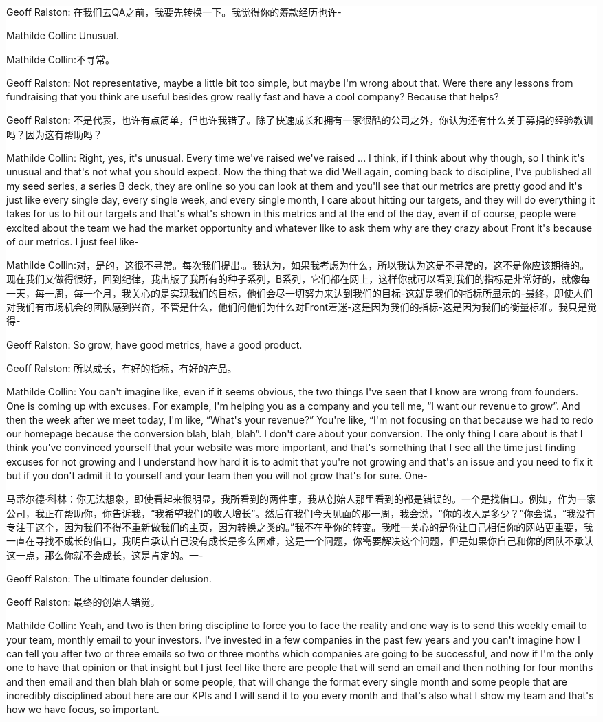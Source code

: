 Geoff Ralston: 在我们去QA之前，我要先转换一下。我觉得你的筹款经历也许-

Mathilde Collin: Unusual.

Mathilde Collin:不寻常。

Geoff Ralston: Not representative, maybe a little bit too simple, but maybe I'm wrong about that. Were  there any lessons from fundraising that you think are useful besides grow really fast and  have a cool company? Because that helps?

Geoff Ralston: 不是代表，也许有点简单，但也许我错了。除了快速成长和拥有一家很酷的公司之外，你认为还有什么关于募捐的经验教训吗？因为这有帮助吗？

Mathilde Collin: Right, yes, it's unusual. Every time we've raised we've raised ... I think, if I  think about why though, so I think it's unusual and that's not what you should  expect. Now the thing that we did Well again, coming back to discipline, I've published  all my seed series, a series B deck, they are online so you can look  at them and you'll see that our metrics are pretty good and it's just like  every single day, every single week, and every single month, I care about hitting our  targets, and they will do everything it takes for us to hit our targets and  that's what's shown in this metrics and at the end of the day, even if  of course, people were excited about the team we had the market opportunity and whatever  like to ask them why are they crazy about Front it's because of our metrics.  I just feel like-

Mathilde Collin:对，是的，这很不寻常。每次我们提出.。我认为，如果我考虑为什么，所以我认为这是不寻常的，这不是你应该期待的。现在我们又做得很好，回到纪律，我出版了我所有的种子系列，B系列，它们都在网上，这样你就可以看到我们的指标是非常好的，就像每一天，每一周，每一个月，我关心的是实现我们的目标，他们会尽一切努力来达到我们的目标-这就是我们的指标所显示的-最终，即使人们对我们有市场机会的团队感到兴奋，不管是什么，他们问他们为什么对Front着迷-这是因为我们的指标-这是因为我们的衡量标准。我只是觉得-

Geoff Ralston: So grow, have good metrics, have a good product.

Geoff Ralston: 所以成长，有好的指标，有好的产品。

Mathilde Collin: You can't imagine like, even if it seems obvious, the two things I've seen that  I know are wrong from founders. One is coming up with excuses. For example, I'm  helping you as a company and you tell me, “I want our revenue to grow”.  And then the week after we meet today, I'm like, “What's your revenue?” You're like,  “I'm not focusing on that because we had to redo our homepage because the conversion  blah, blah, blah”. I don't care about your conversion.
The only thing I care about  is that I think you've convinced yourself that your website was more important, and that's  something that I see all the time just finding excuses for not growing and I  understand how hard it is to admit that you're not growing and that's an issue  and you need to fix it but if you don't admit it to yourself and  your team then you will not grow that's for sure. One-

马蒂尔德·科林：你无法想象，即使看起来很明显，我所看到的两件事，我从创始人那里看到的都是错误的。一个是找借口。例如，作为一家公司，我正在帮助你，你告诉我，“我希望我们的收入增长”。然后在我们今天见面的那一周，我会说，“你的收入是多少？”你会说，“我没有专注于这个，因为我们不得不重新做我们的主页，因为转换之类的。”我不在乎你的转变。我唯一关心的是你让自己相信你的网站更重要，我一直在寻找不成长的借口，我明白承认自己没有成长是多么困难，这是一个问题，你需要解决这个问题，但是如果你自己和你的团队不承认这一点，那么你就不会成长，这是肯定的。一-

Geoff Ralston: The ultimate founder delusion.

Geoff Ralston: 最终的创始人错觉。

Mathilde Collin: Yeah, and two is then bring discipline to force you to face the reality and  one way is to send this weekly email to your team, monthly email to your  investors. I've invested in a few companies in the past few years and you can't  imagine how I can tell you after two or three emails so two or three  months which companies are going to be successful, and now if I'm the only one  to have that opinion or that insight but I just feel like there are people  that will send an email and then nothing for four months and then email and  then blah blah or some people, that will change the format every single month and  some people that are incredibly disciplined about here are our KPIs and I will send  it to you every month and that's also what I show my team and that's  how we have focus, so important.
